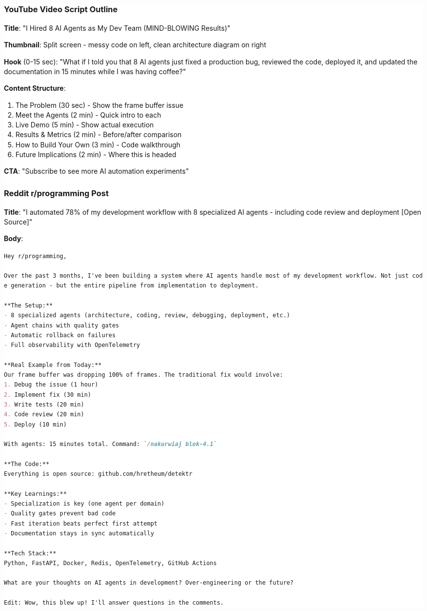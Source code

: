 ### YouTube Video Script Outline

**Title**: "I Hired 8 AI Agents as My Dev Team (MIND-BLOWING Results)"

**Thumbnail**: Split screen - messy code on left, clean architecture diagram on right

**Hook** (0-15 sec):
"What if I told you that 8 AI agents just fixed a production bug, reviewed the code, deployed it, and updated the documentation in 15 minutes while I was having coffee?"

**Content Structure**:
1. The Problem (30 sec) - Show the frame buffer issue
2. Meet the Agents (2 min) - Quick intro to each
3. Live Demo (5 min) - Show actual execution
4. Results & Metrics (2 min) - Before/after comparison
5. How to Build Your Own (3 min) - Code walkthrough
6. Future Implications (2 min) - Where this is headed

**CTA**: "Subscribe to see more AI automation experiments"

### Reddit r/programming Post

**Title**: "I automated 78% of my development workflow with 8 specialized AI agents - including code review and deployment [Open Source]"

**Body**:
```markdown
Hey r/programming,

Over the past 3 months, I've been building a system where AI agents handle most of my development workflow. Not just code generation - but the entire pipeline from implementation to deployment.

**The Setup:**
- 8 specialized agents (architecture, coding, review, debugging, deployment, etc.)
- Agent chains with quality gates
- Automatic rollback on failures
- Full observability with OpenTelemetry

**Real Example from Today:**
Our frame buffer was dropping 100% of frames. The traditional fix would involve:
1. Debug the issue (1 hour)
2. Implement fix (30 min)
3. Write tests (20 min)
4. Code review (20 min)
5. Deploy (10 min)

With agents: 15 minutes total. Command: `/nakurwiaj blok-4.1`

**The Code:**
Everything is open source: github.com/hretheum/detektr

**Key Learnings:**
- Specialization is key (one agent per domain)
- Quality gates prevent bad code
- Fast iteration beats perfect first attempt
- Documentation stays in sync automatically

**Tech Stack:**
Python, FastAPI, Docker, Redis, OpenTelemetry, GitHub Actions

What are your thoughts on AI agents in development? Over-engineering or the future?

Edit: Wow, this blew up! I'll answer questions in the comments.
```
